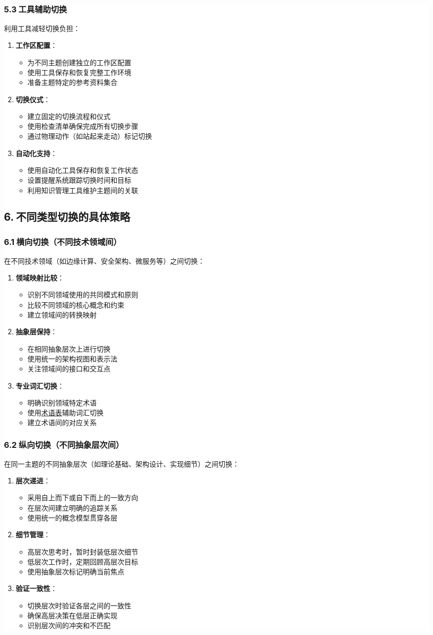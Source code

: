 ### 5.3 工具辅助切换

利用工具减轻切换负担：

1. **工作区配置**：
   - 为不同主题创建独立的工作区配置
   - 使用工具保存和恢复完整工作环境
   - 准备主题特定的参考资料集合

2. **切换仪式**：
   - 建立固定的切换流程和仪式
   - 使用检查清单确保完成所有切换步骤
   - 通过物理动作（如站起来走动）标记切换

3. **自动化支持**：
   - 使用自动化工具保存和恢复工作状态
   - 设置提醒系统跟踪切换时间和目标
   - 利用知识管理工具维护主题间的关联

## 6. 不同类型切换的具体策略

### 6.1 横向切换（不同技术领域间）

在不同技术领域（如边缘计算、安全架构、微服务等）之间切换：

1. **领域映射比较**：
   - 识别不同领域使用的共同模式和原则
   - 比较不同领域的核心概念和约束
   - 建立领域间的转换映射

2. **抽象层保持**：
   - 在相同抽象层次上进行切换
   - 使用统一的架构视图和表示法
   - 关注领域间的接口和交互点

3. **专业词汇切换**：
   - 明确识别领域特定术语
   - 使用[术语表](./术语表.md)辅助词汇切换
   - 建立术语间的对应关系

### 6.2 纵向切换（不同抽象层次间）

在同一主题的不同抽象层次（如理论基础、架构设计、实现细节）之间切换：

1. **层次递进**：
   - 采用自上而下或自下而上的一致方向
   - 在层次间建立明确的追踪关系
   - 使用统一的概念模型贯穿各层

2. **细节管理**：
   - 高层次思考时，暂时封装低层次细节
   - 低层次工作时，定期回顾高层次目标
   - 使用抽象层次标记明确当前焦点

3. **验证一致性**：
   - 切换层次时验证各层之间的一致性
   - 确保高层决策在低层正确实现
   - 识别层次间的冲突和不匹配

